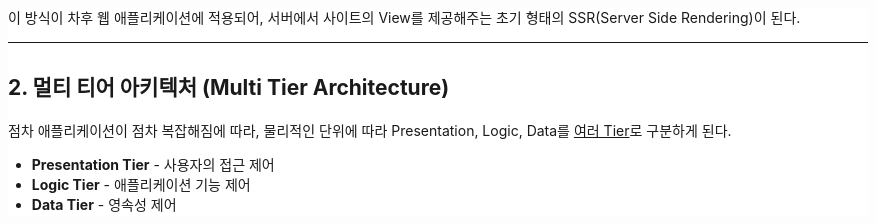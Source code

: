 이 방식이 차후 웹 애플리케이션에 적용되어, 서버에서 사이트의 View를 제공해주는 초기 형태의 SSR(Server Side Rendering)이 된다.

---

## 2. 멀티 티어 아키텍처 (Multi Tier Architecture)

점차 애플리케이션이 점차 복잡해짐에 따라, 물리적인 단위에 따라 Presentation, Logic, Data를 [여러 Tier](https://en.wikipedia.org/wiki/Multitier_architecture#Three-tier_architecture)로 구분하게 된다.

- **Presentation Tier** - 사용자의 접근 제어
- **Logic Tier** - 애플리케이션 기능 제어
- **Data Tier** - 영속성 제어
